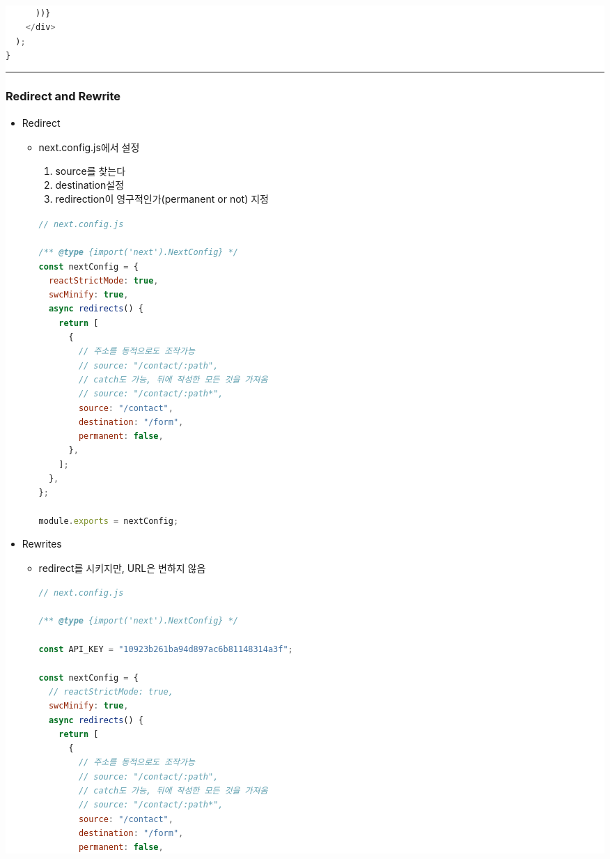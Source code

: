  ```js
        ))}
      </div>
    );
  }
  ```



---

### Redirect and Rewrite

- Redirect

  - next.config.js에서 설정

    1. source를 찾는다
    2. destination설정
    3. redirection이 영구적인가(permanent or not) 지정

    ```js
    // next.config.js
    
    /** @type {import('next').NextConfig} */
    const nextConfig = {
      reactStrictMode: true,
      swcMinify: true,
      async redirects() {
        return [
          {
            // 주소를 동적으로도 조작가능
            // source: "/contact/:path",
            // catch도 가능, 뒤에 작성한 모든 것을 가져옴
            // source: "/contact/:path*",
            source: "/contact",
            destination: "/form",
            permanent: false,
          },
        ];
      },
    };
    
    module.exports = nextConfig;
    ```

- Rewrites

  - redirect를 시키지만, URL은 변하지 않음

    ```js
    // next.config.js
    
    /** @type {import('next').NextConfig} */
    
    const API_KEY = "10923b261ba94d897ac6b81148314a3f";
    
    const nextConfig = {
      // reactStrictMode: true,
      swcMinify: true,
      async redirects() {
        return [
          {
            // 주소를 동적으로도 조작가능
            // source: "/contact/:path",
            // catch도 가능, 뒤에 작성한 모든 것을 가져옴
            // source: "/contact/:path*",
            source: "/contact",
            destination: "/form",
            permanent: false,